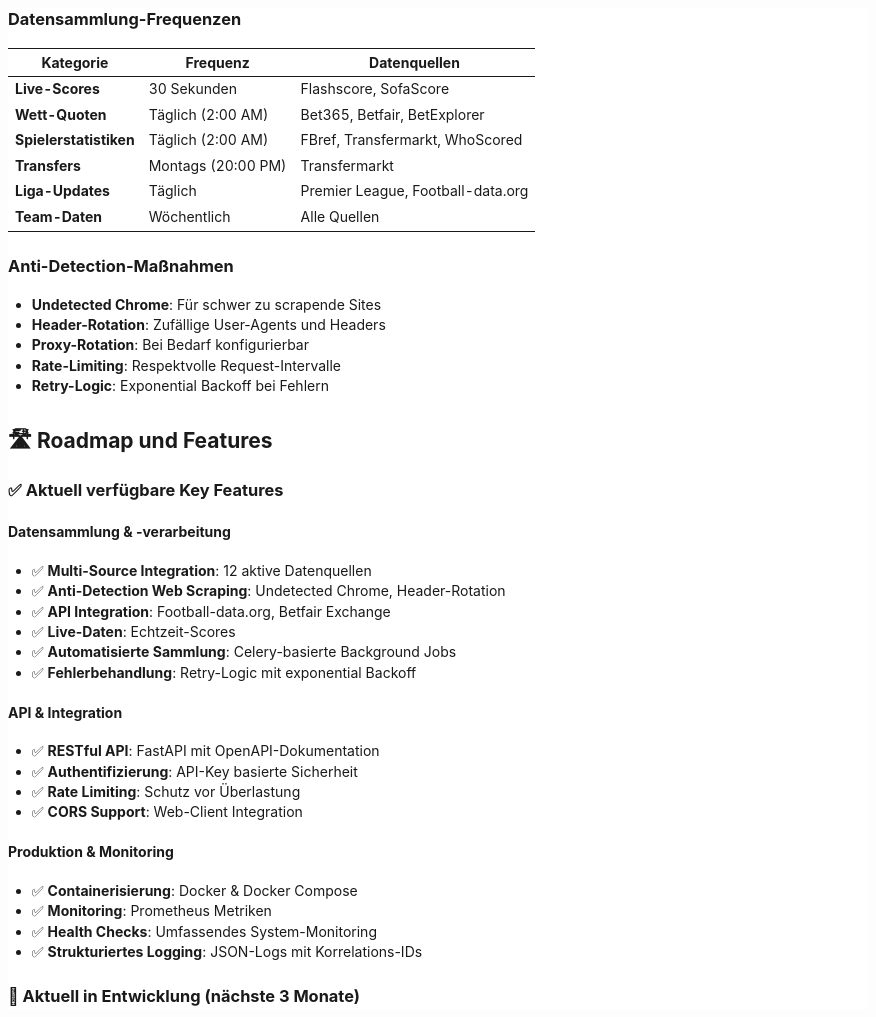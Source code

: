 ### Datensammlung-Frequenzen

| Kategorie | Frequenz | Datenquellen |
|-----------|----------|--------------|
| **Live-Scores** | 30 Sekunden | Flashscore, SofaScore |
| **Wett-Quoten** | Täglich (2:00 AM) | Bet365, Betfair, BetExplorer |
| **Spielerstatistiken** | Täglich (2:00 AM) | FBref, Transfermarkt, WhoScored |
| **Transfers** | Montags (20:00 PM) | Transfermarkt |
| **Liga-Updates** | Täglich | Premier League, Football-data.org |
| **Team-Daten** | Wöchentlich | Alle Quellen |

### Anti-Detection-Maßnahmen

- **Undetected Chrome**: Für schwer zu scrapende Sites
- **Header-Rotation**: Zufällige User-Agents und Headers
- **Proxy-Rotation**: Bei Bedarf konfigurierbar
- **Rate-Limiting**: Respektvolle Request-Intervalle
- **Retry-Logic**: Exponential Backoff bei Fehlern

## 🛣️ Roadmap und Features

### ✅ Aktuell verfügbare Key Features

#### Datensammlung & -verarbeitung

- ✅ **Multi-Source Integration**: 12 aktive Datenquellen
- ✅ **Anti-Detection Web Scraping**: Undetected Chrome, Header-Rotation
- ✅ **API Integration**: Football-data.org, Betfair Exchange
- ✅ **Live-Daten**: Echtzeit-Scores
- ✅ **Automatisierte Sammlung**: Celery-basierte Background Jobs
- ✅ **Fehlerbehandlung**: Retry-Logic mit exponential Backoff

#### API & Integration

- ✅ **RESTful API**: FastAPI mit OpenAPI-Dokumentation
- ✅ **Authentifizierung**: API-Key basierte Sicherheit
- ✅ **Rate Limiting**: Schutz vor Überlastung
- ✅ **CORS Support**: Web-Client Integration

#### Produktion & Monitoring

- ✅ **Containerisierung**: Docker & Docker Compose
- ✅ **Monitoring**: Prometheus Metriken
- ✅ **Health Checks**: Umfassendes System-Monitoring
- ✅ **Strukturiertes Logging**: JSON-Logs mit Korrelations-IDs

### 🔄 Aktuell in Entwicklung (nächste 3 Monate)
